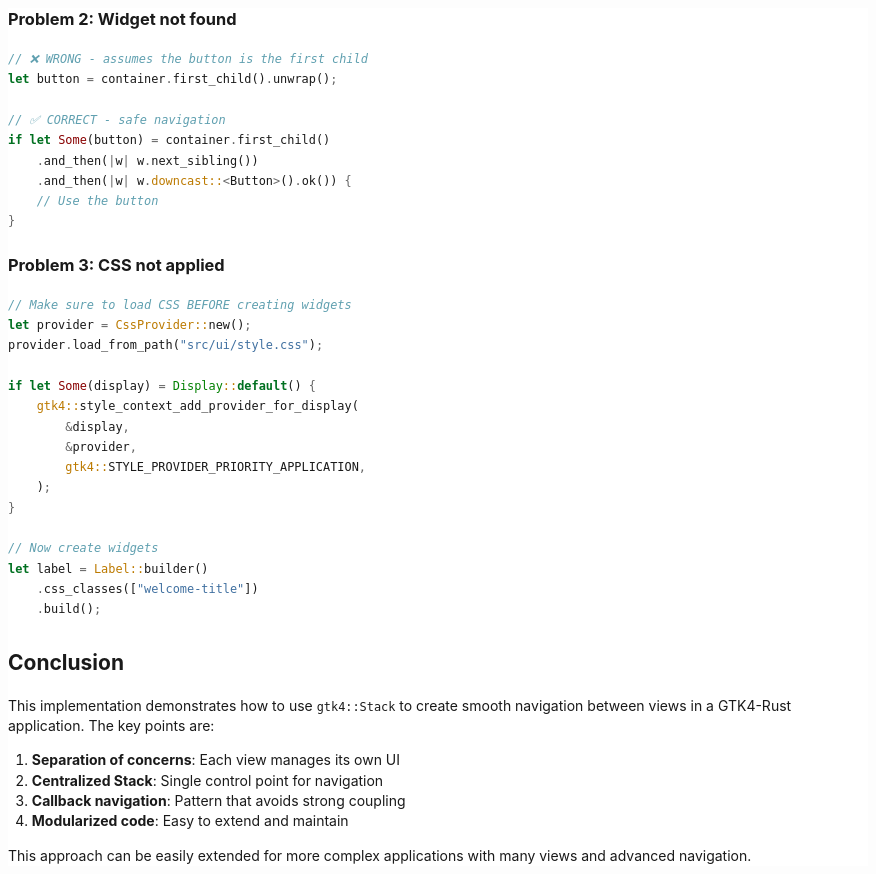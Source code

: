 ### Problem 2: Widget not found
```rust
// ❌ WRONG - assumes the button is the first child
let button = container.first_child().unwrap();

// ✅ CORRECT - safe navigation
if let Some(button) = container.first_child()
    .and_then(|w| w.next_sibling())
    .and_then(|w| w.downcast::<Button>().ok()) {
    // Use the button
}
```

### Problem 3: CSS not applied
```rust
// Make sure to load CSS BEFORE creating widgets
let provider = CssProvider::new();
provider.load_from_path("src/ui/style.css");

if let Some(display) = Display::default() {
    gtk4::style_context_add_provider_for_display(
        &display,
        &provider,
        gtk4::STYLE_PROVIDER_PRIORITY_APPLICATION,
    );
}

// Now create widgets
let label = Label::builder()
    .css_classes(["welcome-title"])
    .build();
```

## Conclusion

This implementation demonstrates how to use `gtk4::Stack` to create smooth navigation between views in a GTK4-Rust application. The key points are:

1. **Separation of concerns**: Each view manages its own UI
2. **Centralized Stack**: Single control point for navigation
3. **Callback navigation**: Pattern that avoids strong coupling
4. **Modularized code**: Easy to extend and maintain

This approach can be easily extended for more complex applications with many views and advanced navigation.